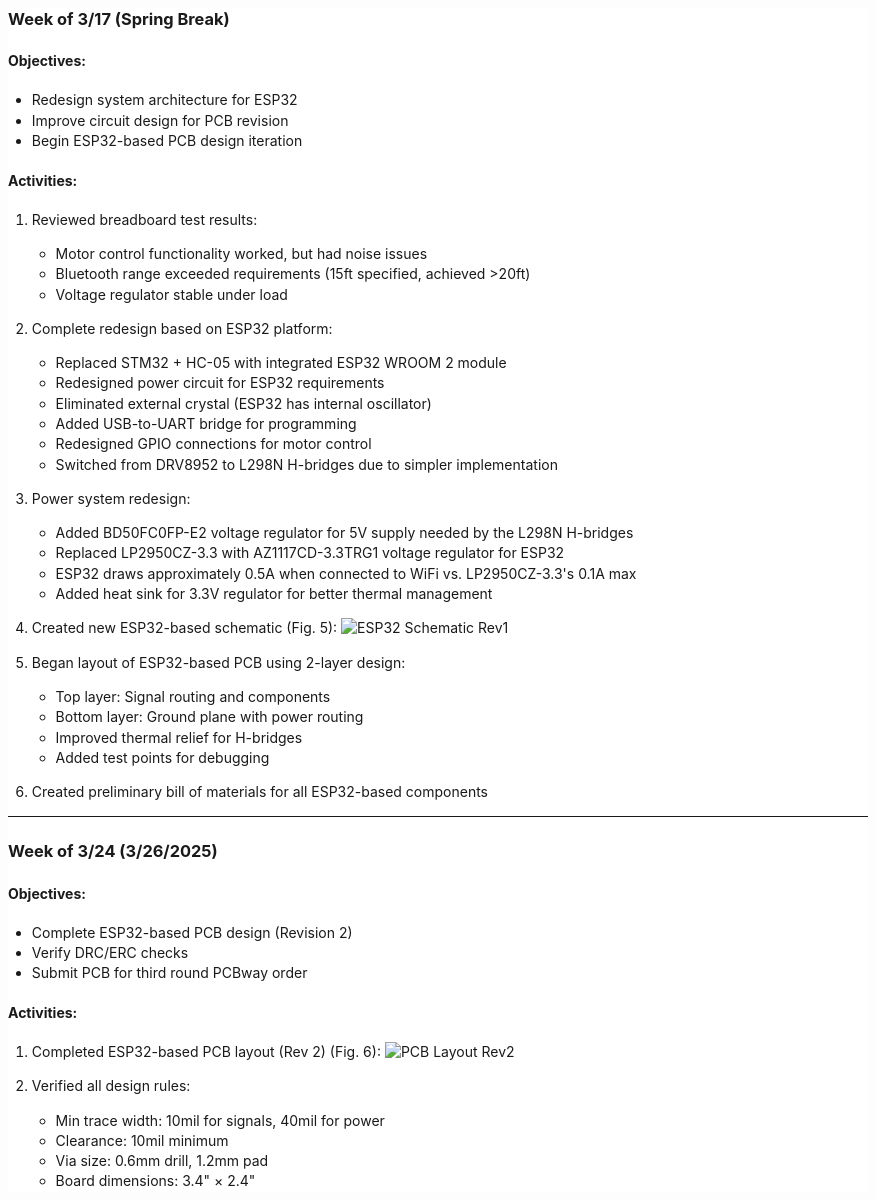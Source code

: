 ### Week of 3/17 (Spring Break)
#### **Objectives:**
- Redesign system architecture for ESP32
- Improve circuit design for PCB revision
- Begin ESP32-based PCB design iteration

#### **Activities:**
1. Reviewed breadboard test results:
   - Motor control functionality worked, but had noise issues
   - Bluetooth range exceeded requirements (15ft specified, achieved >20ft)
   - Voltage regulator stable under load

2. Complete redesign based on ESP32 platform:
   - Replaced STM32 + HC-05 with integrated ESP32 WROOM 2 module
   - Redesigned power circuit for ESP32 requirements
   - Eliminated external crystal (ESP32 has internal oscillator)
   - Added USB-to-UART bridge for programming
   - Redesigned GPIO connections for motor control
   - Switched from DRV8952 to L298N H-bridges due to simpler implementation

3. Power system redesign:
   - Added BD50FC0FP-E2 voltage regulator for 5V supply needed by the L298N H-bridges
   - Replaced LP2950CZ-3.3 with AZ1117CD-3.3TRG1 voltage regulator for ESP32
   - ESP32 draws approximately 0.5A when connected to WiFi vs. LP2950CZ-3.3's 0.1A max
   - Added heat sink for 3.3V regulator for better thermal management  

4. Created new ESP32-based schematic (Fig. 5):
   ![ESP32 Schematic Rev1](images/esp32-schematic-rev1.png)

5. Began layout of ESP32-based PCB using 2-layer design:
   - Top layer: Signal routing and components
   - Bottom layer: Ground plane with power routing
   - Improved thermal relief for H-bridges
   - Added test points for debugging

6. Created preliminary bill of materials for all ESP32-based components

---

### Week of 3/24 (3/26/2025)
#### **Objectives:**
- Complete ESP32-based PCB design (Revision 2)
- Verify DRC/ERC checks
- Submit PCB for third round PCBway order

#### **Activities:**
1. Completed ESP32-based PCB layout (Rev 2) (Fig. 6):
   ![PCB Layout Rev2](images/pcb-layout-rev2.png)

2. Verified all design rules:
   - Min trace width: 10mil for signals, 40mil for power
   - Clearance: 10mil minimum
   - Via size: 0.6mm drill, 1.2mm pad
   - Board dimensions: 3.4" × 2.4"
